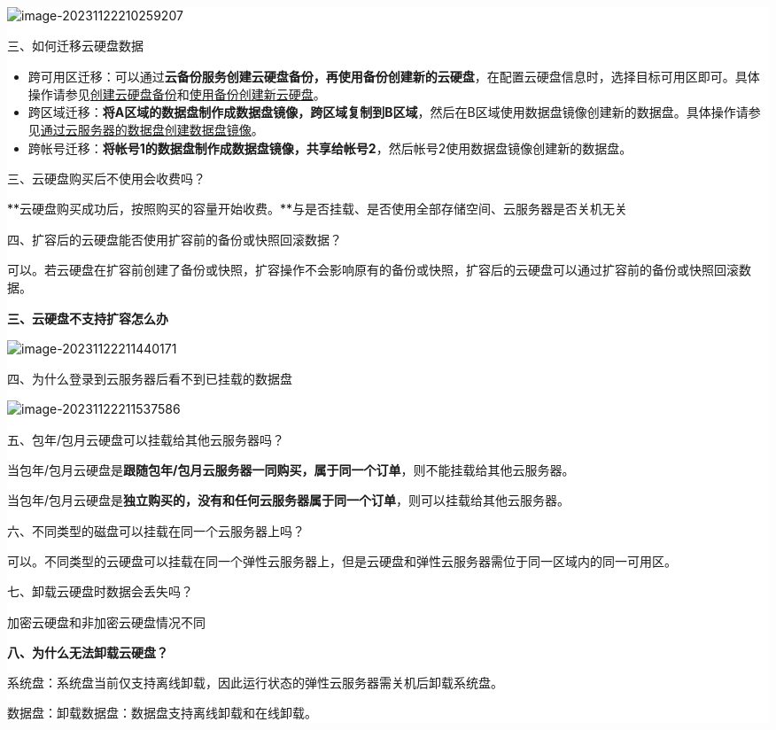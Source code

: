 ![image-20231122210259207](C:\Users\27212\AppData\Roaming\Typora\typora-user-images\image-20231122210259207.png)





三、如何迁移云硬盘数据

- 跨可用区迁移：可以通过**云备份服务创建云硬盘备份，再使用备份创建新的云硬盘**，在配置云硬盘信息时，选择目标可用区即可。具体操作请参见[创建云硬盘备份](https://support.huaweicloud.com/qs-cbr/cbr_02_0007.html)和[使用备份创建新云硬盘](https://support.huaweicloud.com/usermanual-cbr/cbr_03_0017.html)。
- 跨区域迁移：**将A区域的数据盘制作成数据盘镜像，跨区域复制到B区域**，然后在B区域使用数据盘镜像创建新的数据盘。具体操作请参见[通过云服务器的数据盘创建数据盘镜像](https://support.huaweicloud.com/usermanual-ims/ims_01_0214.html)。
- 跨帐号迁移：**将帐号1的数据盘制作成数据盘镜像，共享给帐号2**，然后帐号2使用数据盘镜像创建新的数据盘。



三、云硬盘购买后不使用会收费吗？

**云硬盘购买成功后，按照购买的容量开始收费。**与是否挂载、是否使用全部存储空间、云服务器是否关机无关



四、扩容后的云硬盘能否使用扩容前的备份或快照回滚数据？

可以。若云硬盘在扩容前创建了备份或快照，扩容操作不会影响原有的备份或快照，扩容后的云硬盘可以通过扩容前的备份或快照回滚数据。



**三、云硬盘不支持扩容怎么办**

![image-20231122211440171](C:\Users\27212\AppData\Roaming\Typora\typora-user-images\image-20231122211440171.png)



四、为什么登录到云服务器后看不到已挂载的数据盘

![image-20231122211537586](C:\Users\27212\AppData\Roaming\Typora\typora-user-images\image-20231122211537586.png)





五、包年/包月云硬盘可以挂载给其他云服务器吗？

当包年/包月云硬盘是**跟随包年/包月云服务器一同购买，属于同一个订单**，则不能挂载给其他云服务器。

当包年/包月云硬盘是**独立购买的，没有和任何云服务器属于同一个订单**，则可以挂载给其他云服务器。



六、不同类型的磁盘可以挂载在同一个云服务器上吗？

可以。不同类型的云硬盘可以挂载在同一个弹性云服务器上，但是云硬盘和弹性云服务器需位于同一区域内的同一可用区。



七、卸载云硬盘时数据会丢失吗？

加密云硬盘和非加密云硬盘情况不同



**八、为什么无法卸载云硬盘？**

系统盘：系统盘当前仅支持离线卸载，因此运行状态的弹性云服务器需关机后卸载系统盘。

数据盘：卸载数据盘：数据盘支持离线卸载和在线卸载。
